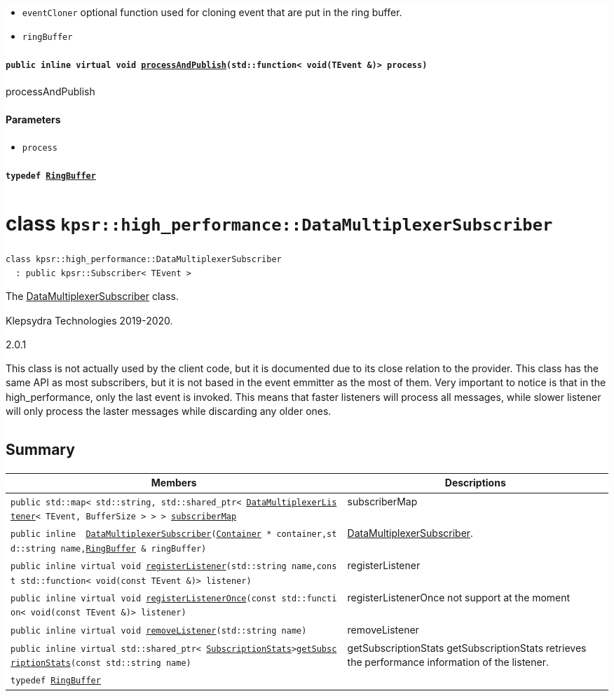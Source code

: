 * `eventCloner` optional function used for cloning event that are put in the ring buffer. 

* `ringBuffer`

#### `public inline virtual void `[`processAndPublish`](#classkpsr_1_1high__performance_1_1DataMultiplexerPublisher_1a1d85e950e6414bc394adcde7bd037142)`(std::function< void(TEvent &)> process)` 

processAndPublish

#### Parameters
* `process`

#### `typedef `[`RingBuffer`](#classkpsr_1_1high__performance_1_1DataMultiplexerPublisher_1a77589f0b36ebd128df58c269bc0468ec) 

# class `kpsr::high_performance::DataMultiplexerSubscriber` 

```
class kpsr::high_performance::DataMultiplexerSubscriber
  : public kpsr::Subscriber< TEvent >
```  

The [DataMultiplexerSubscriber](#classkpsr_1_1high__performance_1_1DataMultiplexerSubscriber) class.

Klepsydra Technologies 2019-2020.

2.0.1

This class is not actually used by the client code, but it is documented due to its close relation to the provider. This class has the same API as most subscribers, but it is not based in the event emmitter as the most of them. Very important to notice is that in the high_performance, only the last event is invoked. This means that faster listeners will process all messages, while slower listener will only process the laster messages while discarding any older ones.

## Summary

 Members                        | Descriptions                                
--------------------------------|---------------------------------------------
`public std::map< std::string, std::shared_ptr< `[`DataMultiplexerListener`](api-undefined.md#classkpsr_1_1high__performance_1_1DataMultiplexerListener)`< TEvent, BufferSize > > > `[`subscriberMap`](#classkpsr_1_1high__performance_1_1DataMultiplexerSubscriber_1a7a2fdcd76e24b4b6b428c502eca4ad30) | subscriberMap
`public inline  `[`DataMultiplexerSubscriber`](#classkpsr_1_1high__performance_1_1DataMultiplexerSubscriber_1a71cd0f73be1f8660ab0916f3cd684081)`(`[`Container`](api-kpsr-monitoring.md#classkpsr_1_1Container)` * container,std::string name,`[`RingBuffer`](api-undefined.md#classdisruptor4cpp_1_1ring__buffer)` & ringBuffer)` | [DataMultiplexerSubscriber](#classkpsr_1_1high__performance_1_1DataMultiplexerSubscriber).
`public inline virtual void `[`registerListener`](#classkpsr_1_1high__performance_1_1DataMultiplexerSubscriber_1a9e38e186d19e9fad3bb641cac27374c4)`(std::string name,const std::function< void(const TEvent &)> listener)` | registerListener
`public inline virtual void `[`registerListenerOnce`](#classkpsr_1_1high__performance_1_1DataMultiplexerSubscriber_1a422e42963905506e9cd33cb4660c1d3d)`(const std::function< void(const TEvent &)> listener)` | registerListenerOnce not support at the moment
`public inline virtual void `[`removeListener`](#classkpsr_1_1high__performance_1_1DataMultiplexerSubscriber_1afe05709e0e30657618499d3221e08bb2)`(std::string name)` | removeListener
`public inline virtual std::shared_ptr< `[`SubscriptionStats`](api-kpsr-monitoring.md#structkpsr_1_1SubscriptionStats)` > `[`getSubscriptionStats`](#classkpsr_1_1high__performance_1_1DataMultiplexerSubscriber_1a13a911db59e2e047f46fefd546aeb6ac)`(const std::string name)` | getSubscriptionStats getSubscriptionStats retrieves the performance information of the listener.
`typedef `[`RingBuffer`](#classkpsr_1_1high__performance_1_1DataMultiplexerSubscriber_1a8ca065147673dd85b4d4887a8cf94667) | 
